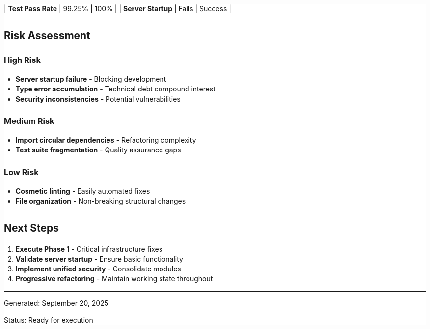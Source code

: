 | **Test Pass Rate** | 99.25% | 100% |
| **Server Startup** | Fails | Success |

## Risk Assessment


### High Risk

- **Server startup failure** - Blocking development
- **Type error accumulation** - Technical debt compound interest
- **Security inconsistencies** - Potential vulnerabilities


### Medium Risk

- **Import circular dependencies** - Refactoring complexity
- **Test suite fragmentation** - Quality assurance gaps


### Low Risk

- **Cosmetic linting** - Easily automated fixes
- **File organization** - Non-breaking structural changes

## Next Steps

1. **Execute Phase 1** - Critical infrastructure fixes
2. **Validate server startup** - Ensure basic functionality
3. **Implement unified security** - Consolidate modules
4. **Progressive refactoring** - Maintain working state throughout

---

Generated: September 20, 2025

Status: Ready for execution
